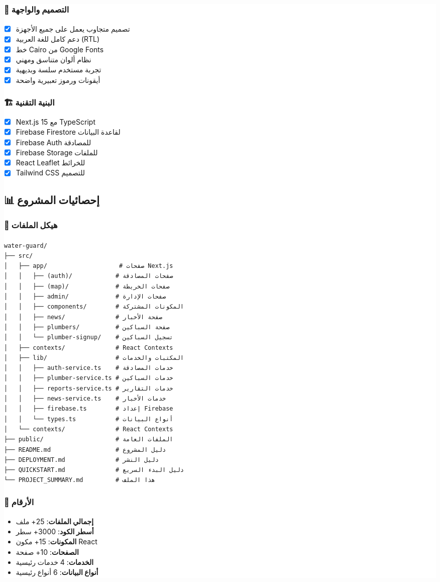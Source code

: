 ### 🎨 التصميم والواجهة
- [x] تصميم متجاوب يعمل على جميع الأجهزة
- [x] دعم كامل للغة العربية (RTL)
- [x] خط Cairo من Google Fonts
- [x] نظام ألوان متناسق ومهني
- [x] تجربة مستخدم سلسة وبديهية
- [x] أيقونات ورموز تعبيرية واضحة

### 🏗️ البنية التقنية
- [x] Next.js 15 مع TypeScript
- [x] Firebase Firestore لقاعدة البيانات
- [x] Firebase Auth للمصادقة
- [x] Firebase Storage للملفات
- [x] React Leaflet للخرائط
- [x] Tailwind CSS للتصميم

## 📊 إحصائيات المشروع

### 📁 هيكل الملفات
```
water-guard/
├── src/
│   ├── app/                    # صفحات Next.js
│   │   ├── (auth)/            # صفحات المصادقة
│   │   ├── (map)/             # صفحات الخريطة
│   │   ├── admin/             # صفحات الإدارة
│   │   ├── components/        # المكونات المشتركة
│   │   ├── news/              # صفحة الأخبار
│   │   ├── plumbers/          # صفحة السباكين
│   │   └── plumber-signup/    # تسجيل السباكين
│   ├── contexts/              # React Contexts
│   ├── lib/                   # المكتبات والخدمات
│   │   ├── auth-service.ts    # خدمات المصادقة
│   │   ├── plumber-service.ts # خدمات السباكين
│   │   ├── reports-service.ts # خدمات التقارير
│   │   ├── news-service.ts    # خدمات الأخبار
│   │   ├── firebase.ts        # إعداد Firebase
│   │   └── types.ts           # أنواع البيانات
│   └── contexts/              # React Contexts
├── public/                    # الملفات العامة
├── README.md                  # دليل المشروع
├── DEPLOYMENT.md              # دليل النشر
├── QUICKSTART.md              # دليل البدء السريع
└── PROJECT_SUMMARY.md         # هذا الملف
```

### 🔢 الأرقام
- **إجمالي الملفات**: 25+ ملف
- **أسطر الكود**: 3000+ سطر
- **المكونات**: 15+ مكون React
- **الصفحات**: 10+ صفحة
- **الخدمات**: 4 خدمات رئيسية
- **أنواع البيانات**: 6 أنواع رئيسية
